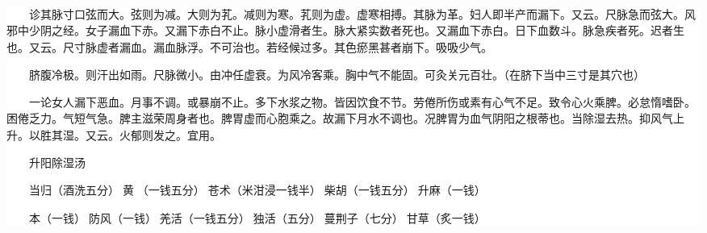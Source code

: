 　　诊其脉寸口弦而大。弦则为减。大则为芤。减则为寒。芤则为虚。虚寒相搏。其脉为革。妇人即半产而漏下。又云。尺脉急而弦大。风邪中少阴之经。女子漏血下赤。又漏下赤白不止。脉小虚滑者生。脉大紧实数者死也。又漏血下赤白。日下血数斗。脉急疾者死。迟者生也。又云。尺寸脉虚者漏血。漏血脉浮。不可治也。若经候过多。其色瘀黑甚者崩下。吸吸少气。

　　脐腹冷极。则汗出如雨。尺脉微小。由冲任虚衰。为风冷客乘。胸中气不能固。可灸关元百壮。（在脐下当中三寸是其穴也）

　　一论女人漏下恶血。月事不调。或暴崩不止。多下水浆之物。皆因饮食不节。劳倦所伤或素有心气不足。致令心火乘脾。必怠惰嗜卧。困倦乏力。气短气急。脾主滋荣周身者也。脾胃虚而心胞乘之。故漏下月水不调也。况脾胃为血气阴阳之根蒂也。当除湿去热。抑风气上升。以胜其湿。又云。火郁则发之。宜用。

　　升阳除湿汤

　　当归（酒洗五分） 黄 （一钱五分） 苍术（米泔浸一钱半） 柴胡（一钱五分） 升麻（一钱）

　　本（一钱） 防风（一钱） 羌活（一钱五分） 独活（五分） 蔓荆子（七分） 甘草（炙一钱）

